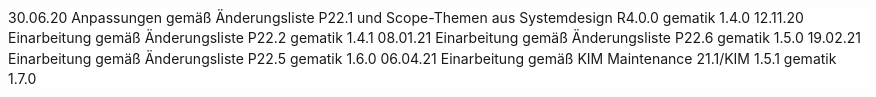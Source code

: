 </td><td>
30.06.20

</td><td>
Anpassungen gemäß Änderungsliste P22.1 und Scope-Themen aus Systemdesign
R4.0.0

</td><td>
gematik

</td></tr><tr><td>
1.4.0

</td><td>
12.11.20

</td><td>
Einarbeitung gemäß Änderungsliste P22.2

</td><td>
gematik

</td></tr><tr><td>
1.4.1

</td><td>
08.01.21

</td><td>
Einarbeitung gemäß Änderungsliste P22.6

</td><td>
gematik

</td></tr><tr><td>
1.5.0

</td><td>
19.02.21

</td><td>
Einarbeitung gemäß Änderungsliste P22.5

</td><td>
gematik

</td></tr><tr><td>
1.6.0

</td><td>
06.04.21

</td><td>
Einarbeitung gemäß KIM Maintenance 21.1/KIM 1.5.1

</td><td>
gematik

</td></tr><tr><td>
1.7.0
